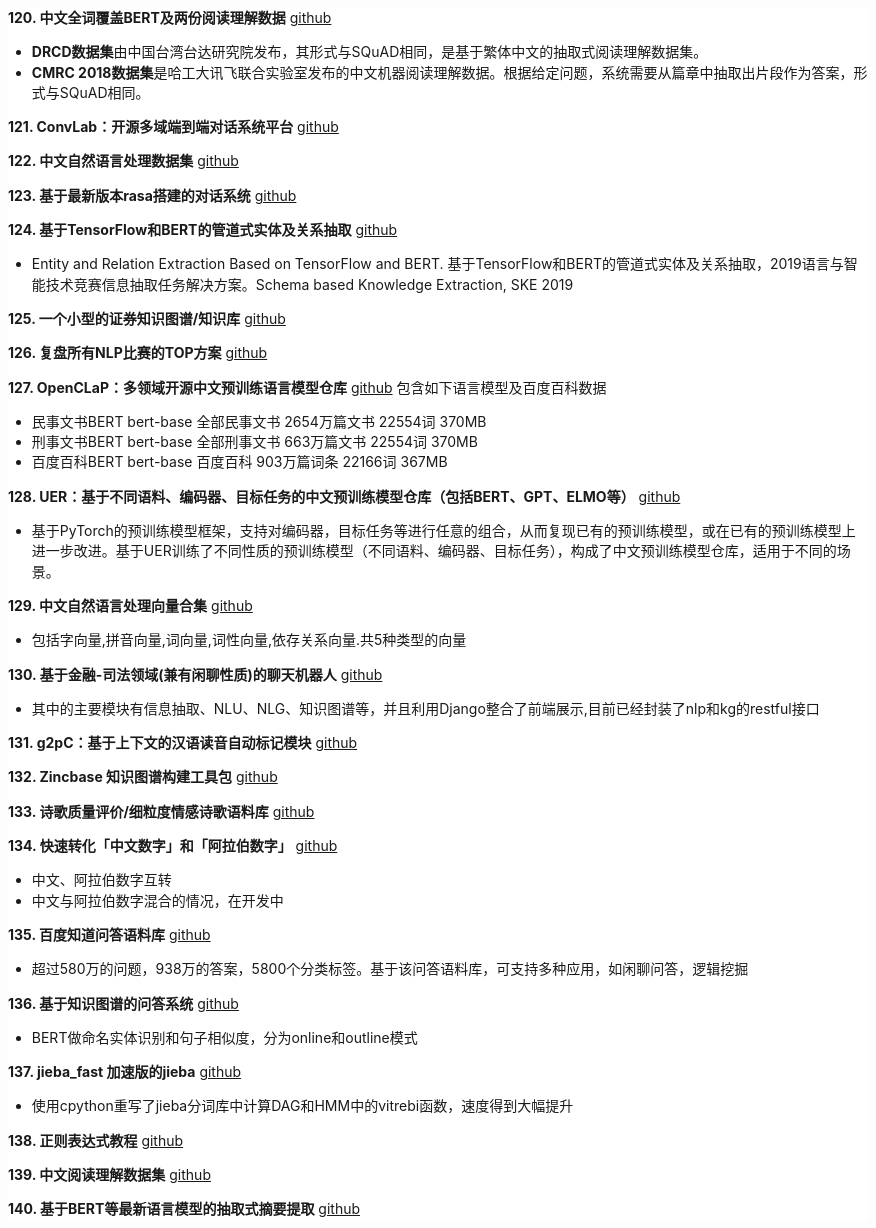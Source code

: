 **120\. 中文全词覆盖BERT及两份阅读理解数据** [github](https://github.com/ymcui/Chinese-BERT-wwm)
  - **DRCD数据集**由中国台湾台达研究院发布，其形式与SQuAD相同，是基于繁体中文的抽取式阅读理解数据集。
  - **CMRC 2018数据集**是哈工大讯飞联合实验室发布的中文机器阅读理解数据。根据给定问题，系统需要从篇章中抽取出片段作为答案，形式与SQuAD相同。

**121\. ConvLab：开源多域端到端对话系统平台** [github](https://github.com/ConvLab/ConvLab)

**122\. 中文自然语言处理数据集** [github](https://github.com/InsaneLife/ChineseNLPCorpus)

**123\. 基于最新版本rasa搭建的对话系统** [github](https://github.com/GaoQ1/rasa_chatbot_cn)

**124\. 基于TensorFlow和BERT的管道式实体及关系抽取** [github](https://github.com/yuanxiaosc/Entity-Relation-Extraction)
  - Entity and Relation Extraction Based on TensorFlow and BERT. 基于TensorFlow和BERT的管道式实体及关系抽取，2019语言与智能技术竞赛信息抽取任务解决方案。Schema based Knowledge Extraction, SKE 2019

**125\. 一个小型的证券知识图谱/知识库** [github](https://github.com/lemonhu/stock-knowledge-graph)

**126\. 复盘所有NLP比赛的TOP方案** [github](https://github.com/zhpmatrix/nlp-competitions-list-review)
 
**127\. OpenCLaP：多领域开源中文预训练语言模型仓库** [github](https://github.com/thunlp/OpenCLaP)
包含如下语言模型及百度百科数据
- 民事文书BERT	bert-base	全部民事文书	2654万篇文书	22554词	370MB	
- 刑事文书BERT	bert-base	全部刑事文书	663万篇文书	22554词	370MB	
- 百度百科BERT	bert-base	百度百科	903万篇词条	22166词	367MB	

**128\. UER：基于不同语料、编码器、目标任务的中文预训练模型仓库（包括BERT、GPT、ELMO等）** [github](https://github.com/dbiir/UER-py) 
- 基于PyTorch的预训练模型框架，支持对编码器，目标任务等进行任意的组合，从而复现已有的预训练模型，或在已有的预训练模型上进一步改进。基于UER训练了不同性质的预训练模型（不同语料、编码器、目标任务），构成了中文预训练模型仓库，适用于不同的场景。

**129\. 中文自然语言处理向量合集** [github](https://github.com/liuhuanyong/ChineseEmbedding)
- 包括字向量,拼音向量,词向量,词性向量,依存关系向量.共5种类型的向量

**130\. 基于金融-司法领域(兼有闲聊性质)的聊天机器人** [github](https://github.com/charlesXu86/Chatbot_CN)
- 其中的主要模块有信息抽取、NLU、NLG、知识图谱等，并且利用Django整合了前端展示,目前已经封装了nlp和kg的restful接口

**131\. g2pC：基于上下文的汉语读音自动标记模块** [github](https://github.com/Kyubyong/g2pC)

**132\. Zincbase 知识图谱构建工具包** [github](https://github.com/tomgrek/zincbase)

**133\. 诗歌质量评价/细粒度情感诗歌语料库** [github](https://github.com/THUNLP-AIPoet/Datasets)

**134\. 快速转化「中文数字」和「阿拉伯数字」** [github](https://github.com/HaveTwoBrush/cn2an)
- 中文、阿拉伯数字互转
- 中文与阿拉伯数字混合的情况，在开发中

**135\. 百度知道问答语料库** [github](https://github.com/liuhuanyong/MiningZhiDaoQACorpus)
- 超过580万的问题，938万的答案，5800个分类标签。基于该问答语料库，可支持多种应用，如闲聊问答，逻辑挖掘

**136\. 基于知识图谱的问答系统** [github](https://github.com/WenRichard/KBQA-BERT)
- BERT做命名实体识别和句子相似度，分为online和outline模式

**137\. jieba_fast 加速版的jieba** [github](https://github.com/deepcs233/jieba_fast)
- 使用cpython重写了jieba分词库中计算DAG和HMM中的vitrebi函数，速度得到大幅提升

**138\. 正则表达式教程** [github](https://github.com/ziishaned/learn-regex/blob/master/translations/README-cn.md)

**139\. 中文阅读理解数据集** [github](https://github.com/ymcui/Chinese-RC-Datasets)

**140\. 基于BERT等最新语言模型的抽取式摘要提取** [github](https://github.com/Hellisotherpeople/CX_DB8)
